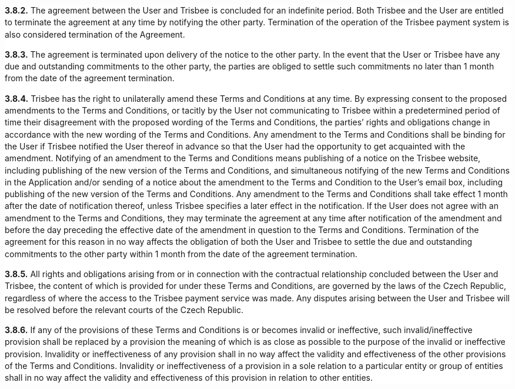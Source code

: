 **3.8.2.** The agreement between the User and Trisbee is concluded for
an indefinite period. Both Trisbee and the User are entitled to
terminate the agreement at any time by notifying the other party.
Termination of the operation of the Trisbee payment system is also
considered termination of the Agreement.

**3.8.3.** The agreement is terminated upon delivery of the notice to
the other party. In the event that the User or Trisbee have any due and
outstanding commitments to the other party, the parties are obliged to
settle such commitments no later than 1 month from the date of the
agreement termination.

**3.8.4.** Trisbee has the right to unilaterally amend these Terms and
Conditions at any time. By expressing consent to the proposed amendments
to the Terms and Conditions, or tacitly by the User not communicating to
Trisbee within a predetermined period of time their disagreement with
the proposed wording of the Terms and Conditions, the parties’ rights
and obligations change in accordance with the new wording of the Terms
and Conditions. Any amendment to the Terms and Conditions shall be
binding for the User if Trisbee notified the User thereof in advance so
that the User had the opportunity to get acquainted with the amendment.
Notifying of an amendment to the Terms and Conditions means publishing
of a notice on the Trisbee website, including publishing of the new
version of the Terms and Conditions, and simultaneous notifying of the
new Terms and Conditions in the Application and/or sending of a notice
about the amendment to the Terms and Condition to the User’s email box,
including publishing of the new version of the Terms and Conditions. Any
amendment to the Terms and Conditions shall take effect 1 month after
the date of notification thereof, unless Trisbee specifies a later
effect in the notification. If the User does not agree with an amendment
to the Terms and Conditions, they may terminate the agreement at any
time after notification of the amendment and before the day preceding
the effective date of the amendment in question to the Terms and
Conditions. Termination of the agreement for this reason in no way
affects the obligation of both the User and Trisbee to settle the due
and outstanding commitments to the other party within 1 month from the
date of the agreement termination.

**3.8.5.** All rights and obligations arising from or in connection with
the contractual relationship concluded between the User and Trisbee, the
content of which is provided for under these Terms and Conditions, are
governed by the laws of the Czech Republic, regardless of where the
access to the Trisbee payment service was made. Any disputes arising
between the User and Trisbee will be resolved before the relevant courts
of the Czech Republic.

**3.8.6.** If any of the provisions of these Terms and Conditions is or
becomes invalid or ineffective, such invalid/ineffective provision shall
be replaced by a provision the meaning of which is as close as possible
to the purpose of the invalid or ineffective provision. Invalidity or
ineffectiveness of any provision shall in no way affect the validity and
effectiveness of the other provisions of the Terms and Conditions.
Invalidity or ineffectiveness of a provision in a sole relation to a
particular entity or group of entities shall in no way affect the
validity and effectiveness of this provision in relation to other
entities.
